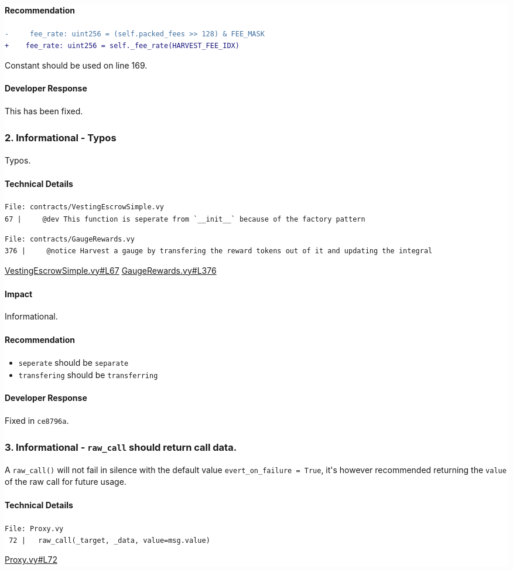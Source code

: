 #### Recommendation

```diff
-     fee_rate: uint256 = (self.packed_fees >> 128) & FEE_MASK
+    fee_rate: uint256 = self._fee_rate(HARVEST_FEE_IDX)
```
Constant should be used on line 169.

#### Developer Response

This has been fixed.


### 2. Informational - Typos

Typos.

#### Technical Details
```vyper
File: contracts/VestingEscrowSimple.vy
67 |     @dev This function is seperate from `__init__` because of the factory pattern
```

```vyper
File: contracts/GaugeRewards.vy
376 |     @notice Harvest a gauge by transfering the reward tokens out of it and updating the integral
```

[VestingEscrowSimple.vy#L67](https://github.com/1uptokyo/1upyfi/blob/2e00f1b53e91a1f2190d27a5043e1417d8d52838/contracts/VestingEscrowSimple.vy#L67) [GaugeRewards.vy#L376](https://github.com/1uptokyo/1upyfi/blob/03d88b9a3fca8ea871cf8be6f85d3867731a9ef0/contracts/GaugeRewards.vy#L376)

#### Impact

Informational.

#### Recommendation

- `seperate` should be `separate`
- `transfering` should be `transferring`

#### Developer Response

Fixed in `ce8796a`.


### 3. Informational - `raw_call` should return call data.

A `raw_call()` will not fail in silence with the default value `evert_on_failure = True`, it's however recommended returning the `value` of the raw call for future usage.

#### Technical Details

```vyper
File: Proxy.vy
 72 |   raw_call(_target, _data, value=msg.value)
```
[Proxy.vy#L72](https://github.com/1uptokyo/1upyfi/blob/f3025fd42482ef6d39ff89f8ca35ffe8a1551711/contracts/Proxy.vy#L72)
